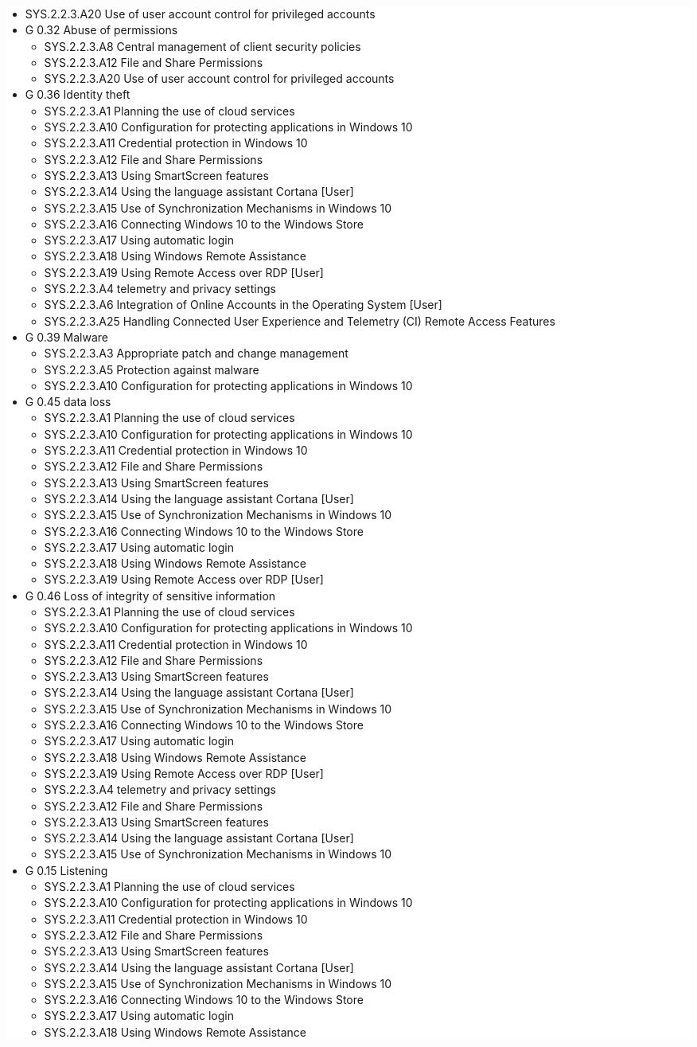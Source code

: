   * SYS.2.2.3.A20 Use of user account control for privileged accounts
* G 0.32 Abuse of permissions
  * SYS.2.2.3.A8 Central management of client security policies
  * SYS.2.2.3.A12 File and Share Permissions
  * SYS.2.2.3.A20 Use of user account control for privileged accounts
* G 0.36 Identity theft
  * SYS.2.2.3.A1 Planning the use of cloud services
  * SYS.2.2.3.A10 Configuration for protecting applications in Windows 10
  * SYS.2.2.3.A11 Credential protection in Windows 10
  * SYS.2.2.3.A12 File and Share Permissions
  * SYS.2.2.3.A13 Using SmartScreen features
  * SYS.2.2.3.A14 Using the language assistant Cortana [User]
  * SYS.2.2.3.A15 Use of Synchronization Mechanisms in Windows 10
  * SYS.2.2.3.A16 Connecting Windows 10 to the Windows Store
  * SYS.2.2.3.A17 Using automatic login
  * SYS.2.2.3.A18 Using Windows Remote Assistance
  * SYS.2.2.3.A19 Using Remote Access over RDP [User]
  * SYS.2.2.3.A4 telemetry and privacy settings
  * SYS.2.2.3.A6 Integration of Online Accounts in the Operating System [User]
  * SYS.2.2.3.A25 Handling Connected User Experience and Telemetry (CI) Remote Access Features
* G 0.39 Malware
  * SYS.2.2.3.A3 Appropriate patch and change management
  * SYS.2.2.3.A5 Protection against malware
  * SYS.2.2.3.A10 Configuration for protecting applications in Windows 10
* G 0.45 data loss
  * SYS.2.2.3.A1 Planning the use of cloud services
  * SYS.2.2.3.A10 Configuration for protecting applications in Windows 10
  * SYS.2.2.3.A11 Credential protection in Windows 10
  * SYS.2.2.3.A12 File and Share Permissions
  * SYS.2.2.3.A13 Using SmartScreen features
  * SYS.2.2.3.A14 Using the language assistant Cortana [User]
  * SYS.2.2.3.A15 Use of Synchronization Mechanisms in Windows 10
  * SYS.2.2.3.A16 Connecting Windows 10 to the Windows Store
  * SYS.2.2.3.A17 Using automatic login
  * SYS.2.2.3.A18 Using Windows Remote Assistance
  * SYS.2.2.3.A19 Using Remote Access over RDP [User]
* G 0.46 Loss of integrity of sensitive information
  * SYS.2.2.3.A1 Planning the use of cloud services
  * SYS.2.2.3.A10 Configuration for protecting applications in Windows 10
  * SYS.2.2.3.A11 Credential protection in Windows 10
  * SYS.2.2.3.A12 File and Share Permissions
  * SYS.2.2.3.A13 Using SmartScreen features
  * SYS.2.2.3.A14 Using the language assistant Cortana [User]
  * SYS.2.2.3.A15 Use of Synchronization Mechanisms in Windows 10
  * SYS.2.2.3.A16 Connecting Windows 10 to the Windows Store
  * SYS.2.2.3.A17 Using automatic login
  * SYS.2.2.3.A18 Using Windows Remote Assistance
  * SYS.2.2.3.A19 Using Remote Access over RDP [User]
  * SYS.2.2.3.A4 telemetry and privacy settings
  * SYS.2.2.3.A12 File and Share Permissions
  * SYS.2.2.3.A13 Using SmartScreen features
  * SYS.2.2.3.A14 Using the language assistant Cortana [User]
  * SYS.2.2.3.A15 Use of Synchronization Mechanisms in Windows 10
* G 0.15 Listening
  * SYS.2.2.3.A1 Planning the use of cloud services
  * SYS.2.2.3.A10 Configuration for protecting applications in Windows 10
  * SYS.2.2.3.A11 Credential protection in Windows 10
  * SYS.2.2.3.A12 File and Share Permissions
  * SYS.2.2.3.A13 Using SmartScreen features
  * SYS.2.2.3.A14 Using the language assistant Cortana [User]
  * SYS.2.2.3.A15 Use of Synchronization Mechanisms in Windows 10
  * SYS.2.2.3.A16 Connecting Windows 10 to the Windows Store
  * SYS.2.2.3.A17 Using automatic login
  * SYS.2.2.3.A18 Using Windows Remote Assistance